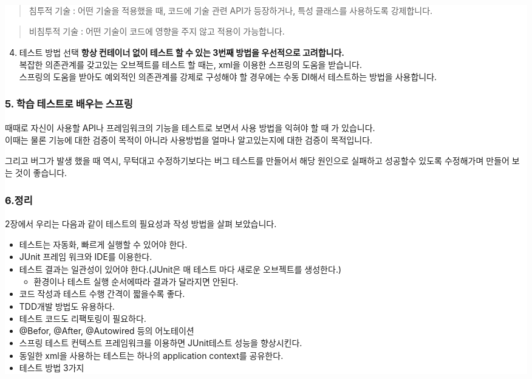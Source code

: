 > 침투적 기술 : 어떤 기술을 적용했을 때, 코드에 기술 관련 API가 등장하거나, 특성 클래스를 사용하도록 강제합니다.

> 비침투적 기술 : 어떤 기술이 코드에 영향을 주지 않고 적용이 가능합니다. 


4. 테스트 방법 선택
**항상 컨테이너 없이 테스트 할 수 있는 3번째 방법을 우선적으로 고려합니다.**  
복잡한 의존관계를 갖고있는 오브젝트를 테스트 할 때는, xml을 이용한 스프링의 도움을 받습니다.  
스프링의 도움을 받아도 예외적인 의존관계를 강제로 구성해야 할 경우에는 수동 DI해서 테스트하는 방법을 사용합니다.  

### 5. 학습 테스트로 배우는 스프링
때때로 자신이 사용할 API나 프레임워크의 기능을 테스트로 보면서 사용 방법을 익혀야 할 때 가 있습니다.  
이때는 물론 기능에 대한 검증이 목적이 아니라 사용방법을 얼마나 알고있는지에 대한 검증이 목적입니다.  
  
그리고 버그가 발생 했을 때 역시, 무턱대고 수정하기보다는 버그 테스트를 만들어서 해당 원인으로 실패하고 성공할수 있도록 수정해가며 만들어 보는 것이 좋습니다.

### 6.정리
2장에서 우리는 다음과 같이 테스트의 필요성과 작성 방법을 살펴 보았습니다.
- 테스트는 자동화, 빠르게 실행할 수 있어야 한다.
- JUnit 프레임 워크와 IDE를 이용한다.
- 테스트 결과는 일관성이 있어야 한다.(JUnit은 매 테스트 마다 새로운 오브젝트를 생성한다.)
  - 환경이나 테스트 실행 순서에따라 결과가 달라지면 안된다.
- 코드 작성과 테스트 수행 간격이 짧을수록 좋다.
- TDD개발 방법도 유용하다.
- 테스트 코드도 리팩토링이 필요하다.
- @Befor, @After, @Autowired 등의 어노테이션
- 스프링 테스트 컨텍스트 프레임워크를 이용하면 JUnit테스트 성능을 향상시킨다.
- 동일한 xml을 사용하는 테스트는 하나의 application context를 공유한다.
- 테스트 방법 3가지